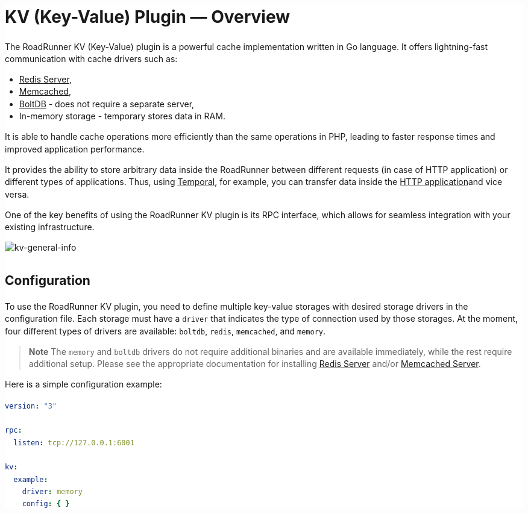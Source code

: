 # KV (Key-Value) Plugin — Overview

The RoadRunner KV (Key-Value) plugin is a powerful cache implementation written in Go language. It offers lightning-fast
communication with cache drivers such as:

- [Redis Server](https://redis.io/),
- [Memcached](https://memcached.org/),
- [BoltDB](https://github.com/etcd-io/bbolt) - does not require a separate server,
- In-memory storage - temporary stores data in RAM.

It is able to handle cache operations more efficiently than the same operations in PHP, leading to faster response times
and improved application performance.

It provides the ability to store arbitrary data inside the RoadRunner between different requests (in case of HTTP
application) or different types of applications. Thus, using [Temporal](https://docs.temporal.io/docs/php/introduction),
for example, you can transfer data inside the [HTTP application](../php/worker.md)and vice versa.

One of the key benefits of using the RoadRunner KV plugin is its RPC interface, which allows for seamless integration
with your existing infrastructure.

![kv-general-info](https://user-images.githubusercontent.com/2461257/128436785-3dadbf0d-13c3-4e0c-859c-4fd9668558c8.png)

## Configuration

To use the RoadRunner KV plugin, you need to define multiple key-value storages with desired storage drivers in the
configuration file. Each storage must have a `driver` that indicates the type of connection used by those storages. At
the moment, four different types of drivers are available: `boltdb`, `redis`, `memcached`, and `memory`.

> **Note**
> The `memory` and `boltdb` drivers do not require additional binaries and are available immediately, while the rest
> require additional setup. Please see the appropriate documentation for installing [Redis Server](https://redis.io/)
> and/or [Memcached Server](https://memcached.org/).

Here is a simple configuration example:

```yaml .rr.yaml
version: "3"

rpc:
  listen: tcp://127.0.0.1:6001

kv:
  example:
    driver: memory
    config: { }
```
